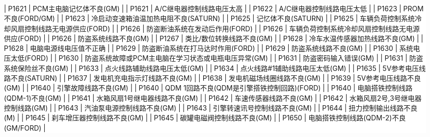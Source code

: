 | P1621 | PCM主电脑记忆体不良(GM) |
| P1621 | A/C继电器控制线路电压太高 |
| P1622 | A/C继电器控制线路电压太低 |
| P1623 | PROM不良(FORD/GM) |
| P1623 | 冷启动变速箱油温加热电阻不良(SATURN) |
| P1625 | 记忆体不良(SATURN) |
| P1625 | 车辆负荷控制系统冷却风扇控制线路无电源供应(FORD) |
| P1626 | 防盗断油系统在发动后作用(FORD) |
| P1626 | 车辆负荷控制系统冷却风扇控制线路无电源供应(FORD) |
| P1626 | 防盗系统线路不良(GM) |
| P1267 | 类比/数位转换线路不良(GM) |
| P1628 | 冷车水温传感器加热线路不良(GM) |
| P1628 | 电脑电源线电压值不正确 |
| P1629 | 防盗断油系统在打马达时作用(FORD) |
| P1629 | 防盗系统线路不良(GM) |
| P1630 | 系统电压太低(FORD) |
| P1630 | 防盗系统故障或PCM主电脑在学习状态或电瓶电压异常(GM) |
| P1631 | 防盗密码输入错误(GM) |
| P1631 | 防盗系统保险丝不良(GM) |
| P1633 | 点火线路辅助线路电压太低(GM) |
| P1634 | 点火线路#1辅助线路电压太低(GM) |
| P1635 | 5V参考电压线路不良(SATURN) |
| P1637 | 发电机充电指示灯线路不良(GM) |
| P1638 | 发电机磁场线圈线路不良(GM) |
| P1639 | 5V参考电压线路不良(GM) |
| P1640 | 引擎故障线路不良(GM) |
| P1640 | QDM 1回路不良(QDM是引擎搭铁控制回路)(FORD) |
| P1640 | 电脑搭铁控制线路(QDM-1)不良(GM) |
| P1641 | 水箱风扇1号继电器线路不良(GM) |
| P1642 | 车速传感器线路不良(GM) |
| P1642 | 水箱风扇2号,3号继电器控制线路(GM) |
| P1643 | 汽油泵电源控制线路不良(GM) |
| P1643 | 引擎转速讯号控制线路不良(GM) |
| P1644 | 扭力控制输出线路不良(M) |
| P1645 | 刹车增压器控制线路不良(GM) |
| P1645 | 碳罐电磁阀控制线路不良(GM) |
| P1650 | 电脑搭铁控制线路(QDM-2)不良(GM/FORD) |